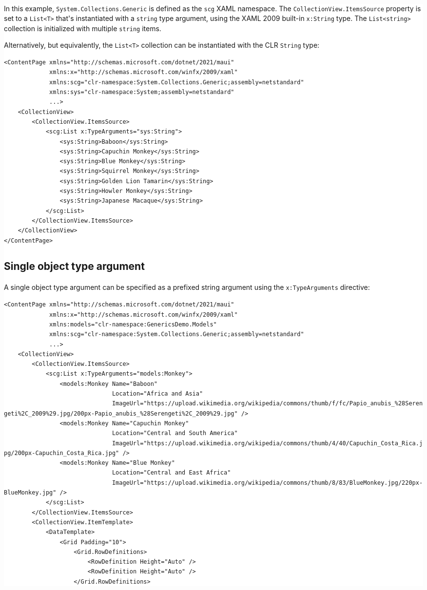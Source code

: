 In this example, `System.Collections.Generic` is defined as the `scg` XAML namespace. The `CollectionView.ItemsSource` property is set to a `List<T>` that's instantiated with a `string` type argument, using the XAML 2009 built-in `x:String` type. The `List<string>` collection is initialized with multiple `string` items.

Alternatively, but equivalently, the `List<T>` collection can be instantiated with the CLR `String` type:

```xaml
<ContentPage xmlns="http://schemas.microsoft.com/dotnet/2021/maui"
             xmlns:x="http://schemas.microsoft.com/winfx/2009/xaml"
             xmlns:scg="clr-namespace:System.Collections.Generic;assembly=netstandard"
             xmlns:sys="clr-namespace:System;assembly=netstandard"
             ...>
    <CollectionView>
        <CollectionView.ItemsSource>
            <scg:List x:TypeArguments="sys:String">
                <sys:String>Baboon</sys:String>
                <sys:String>Capuchin Monkey</sys:String>
                <sys:String>Blue Monkey</sys:String>
                <sys:String>Squirrel Monkey</sys:String>
                <sys:String>Golden Lion Tamarin</sys:String>
                <sys:String>Howler Monkey</sys:String>
                <sys:String>Japanese Macaque</sys:String>
            </scg:List>
        </CollectionView.ItemsSource>
    </CollectionView>
</ContentPage>
```

## Single object type argument

A single object type argument can be specified as a prefixed string argument using the `x:TypeArguments` directive:

```xaml
<ContentPage xmlns="http://schemas.microsoft.com/dotnet/2021/maui"
             xmlns:x="http://schemas.microsoft.com/winfx/2009/xaml"
             xmlns:models="clr-namespace:GenericsDemo.Models"
             xmlns:scg="clr-namespace:System.Collections.Generic;assembly=netstandard"
             ...>
    <CollectionView>
        <CollectionView.ItemsSource>
            <scg:List x:TypeArguments="models:Monkey">
                <models:Monkey Name="Baboon"
                               Location="Africa and Asia"
                               ImageUrl="https://upload.wikimedia.org/wikipedia/commons/thumb/f/fc/Papio_anubis_%28Serengeti%2C_2009%29.jpg/200px-Papio_anubis_%28Serengeti%2C_2009%29.jpg" />
                <models:Monkey Name="Capuchin Monkey"
                               Location="Central and South America"
                               ImageUrl="https://upload.wikimedia.org/wikipedia/commons/thumb/4/40/Capuchin_Costa_Rica.jpg/200px-Capuchin_Costa_Rica.jpg" />
                <models:Monkey Name="Blue Monkey"
                               Location="Central and East Africa"
                               ImageUrl="https://upload.wikimedia.org/wikipedia/commons/thumb/8/83/BlueMonkey.jpg/220px-BlueMonkey.jpg" />
            </scg:List>
        </CollectionView.ItemsSource>
        <CollectionView.ItemTemplate>
            <DataTemplate>
                <Grid Padding="10">
                    <Grid.RowDefinitions>
                        <RowDefinition Height="Auto" />
                        <RowDefinition Height="Auto" />
                    </Grid.RowDefinitions>
```